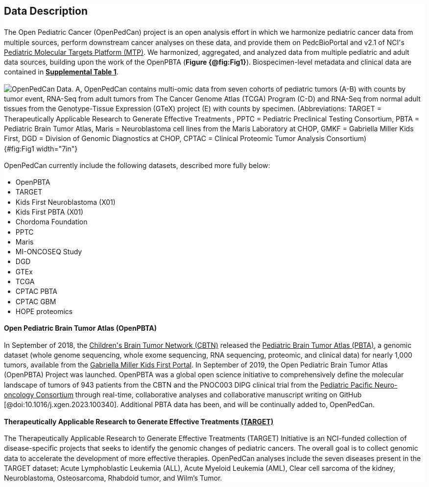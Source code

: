 
## Data Description



The Open Pediatric Cancer (OpenPedCan) project is an open analysis effort in which we harmonize pediatric cancer data from multiple sources, perform downstream cancer analyses on these data, and provide them on PedcBioPortal and v2.1 of NCI's [Pediatric Molecular Targets Platform (MTP)](https://moleculartargets.ccdi.cancer.gov/).
We harmonized, aggregated, and analyzed data from multiple pediatric and adult data sources, building upon the work of the OpenPBTA (**Figure {@fig:Fig1}**).
Biospecimen-level metadata and clinical data are contained in [**Supplemental Table 1**](https://github.com/rokitalab/OpenPedCan-Project-CNH/blob/af9e2bb87e552159309c277ff8fef88c16fe8dcf/tables/results/SuppTable1-Histologies.xlsx).

![**OpenPedCan Data.** A, OpenPedCan contains multi-omic data from seven cohorts of pediatric tumors (A-B) with counts by tumor event, RNA-Seq from adult tumors from The Cancer Genome Atlas (TCGA) Program (C-D) and RNA-Seq from normal adult tissues from the Genotype-Tissue Expression (GTeX) project (E) with counts by specimen. (Abbreviations: TARGET = Therapeutically Applicable Research to Generate Effective Treatments , PPTC = Pediatric Preclinical Testing Consortium, PBTA = Pediatric Brain Tumor Atlas, Maris = Neuroblastoma cell lines from the Maris Laboratory at CHOP, GMKF = Gabriella Miller Kids First, DGD = Division of Genomic Diagnostics at CHOP, CPTAC = Clinical Proteomic Tumor Analysis Consortium)](https://raw.githubusercontent.com/rokitalab/OpenPedCan-Project-CNH/e0e35bb13fd8542b807f7ea75ffd3ab857c522cb/figures/manuscript_OPC/figure1/Figure1.png?sanitize=true){#fig:Fig1 width="7in"}

OpenPedCan currently include the following datasets, described more fully below:

- OpenPBTA
- TARGET
- Kids First Neuroblastoma (X01)
- Kids First PBTA (X01)
- Chordoma Foundation
- PPTC
- Maris
- MI-ONCOSEQ Study
- DGD
- GTEx
- TCGA
- CPTAC PBTA
- CPTAC GBM
- HOPE proteomics

**Open Pediatric Brain Tumor Atlas (OpenPBTA)**

In September of 2018, the [Children's Brain Tumor Network (CBTN)](https://cbtn.org/) released the [Pediatric Brain Tumor Atlas (PBTA)](https://cbtn.org/pediatric-brain-tumor-atlas/), a genomic dataset (whole genome sequencing, whole exome sequencing, RNA sequencing, proteomic, and clinical data) for nearly 1,000 tumors, available from the [Gabriella Miller Kids First Portal](https://kidsfirstdrc.org/).
In September of 2019, the Open Pediatric Brain Tumor Atlas (OpenPBTA) Project was launched.
OpenPBTA was a global open science initiative to comprehensively define the molecular landscape of tumors of 943 patients from the CBTN and the PNOC003 DIPG clinical trial from the [Pediatric Pacific Neuro-oncology Consortium](http://www.pnoc.us/) through real-time, collaborative analyses and collaborative manuscript writing on GitHub [@doi:10.1016/j.xgen.2023.100340].
Additional PBTA data has been, and will be continually added to, OpenPedCan.

**Therapeutically Applicable Research to Generate Effective Treatments [(TARGET)](https://www.ncbi.nlm.nih.gov/projects/gap/cgi-bin/study.cgi?study_id=phs000218.v23.p8)**

The Therapeutically Applicable Research to Generate Effective Treatments (TARGET) Initiative is an NCI-funded collection of disease-specific projects that seeks to identify the genomic changes of pediatric cancers. 
The overall goal is to collect genomic data to accelerate the development of more effective therapies.
OpenPedCan analyses include the seven diseases present in the TARGET dataset: Acute Lymphoblastic Leukemia (ALL), Acute Myeloid Leukemia (AML), Clear cell sarcoma of the kidney, Neuroblastoma, Osteosarcoma, Rhabdoid tumor, and Wilm’s Tumor.
